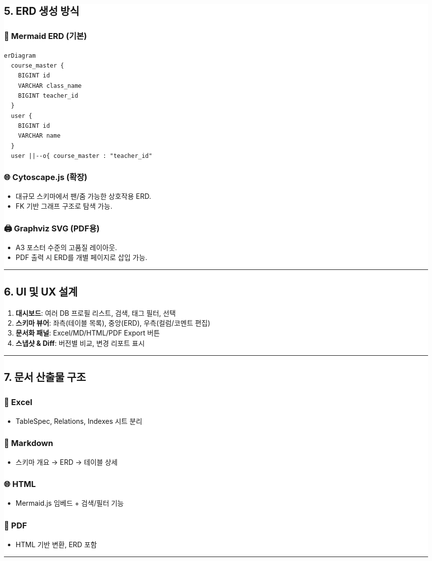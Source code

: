 
## 5. ERD 생성 방식

### 🧱 Mermaid ERD (기본)
```mermaid
erDiagram
  course_master {
    BIGINT id
    VARCHAR class_name
    BIGINT teacher_id
  }
  user {
    BIGINT id
    VARCHAR name
  }
  user ||--o{ course_master : "teacher_id"
```

### 🌐 Cytoscape.js (확장)
- 대규모 스키마에서 팬/줌 가능한 상호작용 ERD.
- FK 기반 그래프 구조로 탐색 가능.

### 🖨️ Graphviz SVG (PDF용)
- A3 포스터 수준의 고품질 레이아웃.
- PDF 출력 시 ERD를 개별 페이지로 삽입 가능.

---

## 6. UI 및 UX 설계

1. **대시보드**: 여러 DB 프로필 리스트, 검색, 태그 필터, 선택
2. **스키마 뷰어**: 좌측(테이블 목록), 중앙(ERD), 우측(컬럼/코멘트 편집)
3. **문서화 패널**: Excel/MD/HTML/PDF Export 버튼
4. **스냅샷 & Diff**: 버전별 비교, 변경 리포트 표시

---

## 7. 문서 산출물 구조

### 📘 Excel
- TableSpec, Relations, Indexes 시트 분리

### 📄 Markdown
- 스키마 개요 → ERD → 테이블 상세

### 🌐 HTML
- Mermaid.js 임베드 + 검색/필터 기능

### 📑 PDF
- HTML 기반 변환, ERD 포함

---
